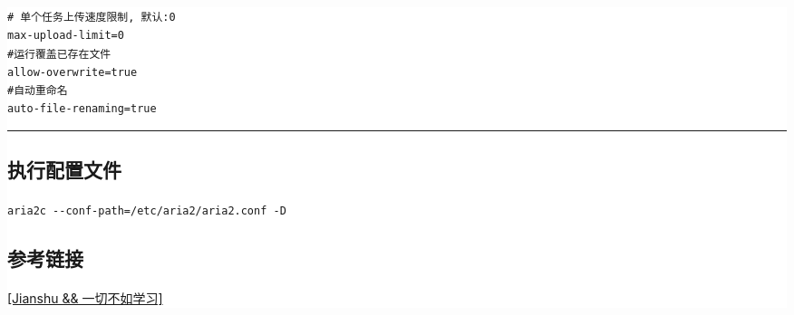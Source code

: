 ```
# 单个任务上传速度限制, 默认:0
max-upload-limit=0
#运行覆盖已存在文件
allow-overwrite=true
#自动重命名
auto-file-renaming=true
```

----
## 执行配置文件
```
aria2c --conf-path=/etc/aria2/aria2.conf -D
```


## 参考链接
[[Jianshu && 一切不如学习]](https://www.jianshu.com/p/9fc3250df14f) 



